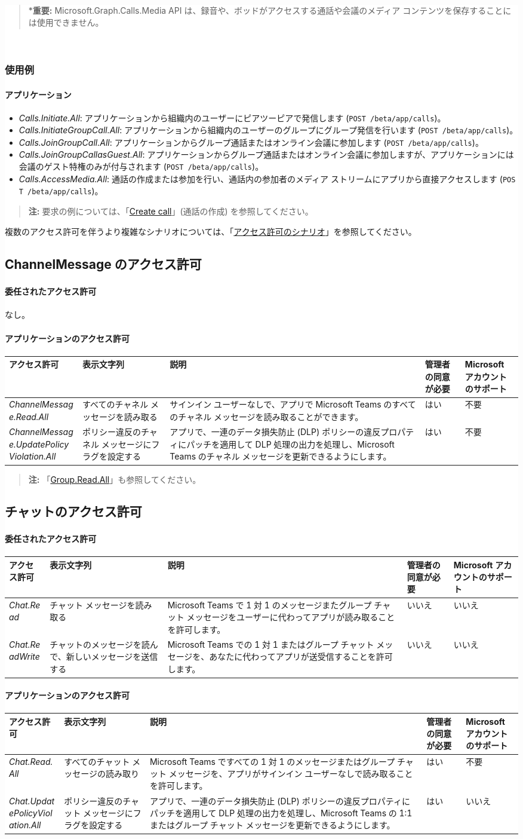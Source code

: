 > \***重要:** Microsoft.Graph.Calls.Media API は、録音や、ボッドがアクセスする通話や会議のメディア コンテンツを保存することには使用できません。

<br/>

### <a name="example-usage"></a>使用例

#### <a name="application"></a>アプリケーション

* _Calls.Initiate.All_: アプリケーションから組織内のユーザーにピアツーピアで発信します (`POST /beta/app/calls`)。
* _Calls.InitiateGroupCall.All_: アプリケーションから組織内のユーザーのグループにグループ発信を行います (`POST /beta/app/calls`)。
* _Calls.JoinGroupCall.All_: アプリケーションからグループ通話またはオンライン会議に参加します (`POST /beta/app/calls`)。
* _Calls.JoinGroupCallasGuest.All_: アプリケーションからグループ通話またはオンライン会議に参加しますが、アプリケーションには会議のゲスト特権のみが付与されます (`POST /beta/app/calls`)。
* _Calls.AccessMedia.All_: 通話の作成または参加を行い、通話内の参加者のメディア ストリームにアプリから直接アクセスします (`POST /beta/app/calls`)。

> **注:** 要求の例については、「[Create call](/graph/api/application-post-calls?view=graph-rest-beta)」(通話の作成) を参照してください。

複数のアクセス許可を伴うより複雑なシナリオについては、「[アクセス許可のシナリオ](#permission-scenarios)」を参照してください。

## <a name="channelmessage-permissions"></a>ChannelMessage のアクセス許可

#### <a name="delegated-permissions"></a>委任されたアクセス許可

なし。

#### <a name="application-permissions"></a>アプリケーションのアクセス許可

|   アクセス許可    |  表示文字列   |  説明 | 管理者の同意が必要 | Microsoft アカウントのサポート |
|:----------------|:------------------|:-------------|:-----------------------|:--------------|
|_ChannelMessage.Read.All_ |すべてのチャネル メッセージを読み取る  |サインイン ユーザーなしで、アプリで Microsoft Teams のすべてのチャネル メッセージを読み取ることができます。 |はい | 不要 |
|_ChannelMessage.UpdatePolicyViolation.All_ | ポリシー違反のチャネル メッセージにフラグを設定する |アプリで、一連のデータ損失防止 (DLP) ポリシーの違反プロパティにパッチを適用して DLP 処理の出力を処理し、Microsoft Teams のチャネル メッセージを更新できるようにします。 | はい | 不要 |

> **注:** 「[Group.Read.All](#group-permissions)」も参照してください。

## <a name="chats-permissions"></a>チャットのアクセス許可

#### <a name="delegated-permissions"></a>委任されたアクセス許可

|   アクセス許可    |  表示文字列   |  説明 | 管理者の同意が必要 | Microsoft アカウントのサポート |
|:----------------|:------------------|:-------------|:-----------------------|:--------------|
|_Chat.Read_ |チャット メッセージを読み取る  |Microsoft Teams で 1 対 1 のメッセージまたグループ チャット メッセージをユーザーに代わってアプリが読み取ることを許可します。 |いいえ | いいえ |
|_Chat.ReadWrite_ |チャットのメッセージを読んで、新しいメッセージを送信する  |Microsoft Teams での 1 対 1 またはグループ チャット メッセージを、あなたに代わってアプリが送受信することを許可します。 |いいえ | いいえ |

#### <a name="application-permissions"></a>アプリケーションのアクセス許可

|   アクセス許可    |  表示文字列   |  説明 | 管理者の同意が必要 | Microsoft アカウントのサポート |
|:----------------|:------------------|:-------------|:-----------------------|:--------------|
|_Chat.Read.All_ |すべてのチャット メッセージの読み取り  |Microsoft Teams ですべての 1 対 1 のメッセージまたはグループ チャット メッセージを、アプリがサインイン ユーザーなしで読み取ることを許可します。 |はい | 不要 |
|_Chat.UpdatePolicyViolation.All_ |ポリシー違反のチャット メッセージにフラグを設定する |アプリで、一連のデータ損失防止 (DLP) ポリシーの違反プロパティにパッチを適用して DLP 処理の出力を処理し、Microsoft Teams の 1:1 またはグループ チャット メッセージを更新できるようにします。 | はい | いいえ |
